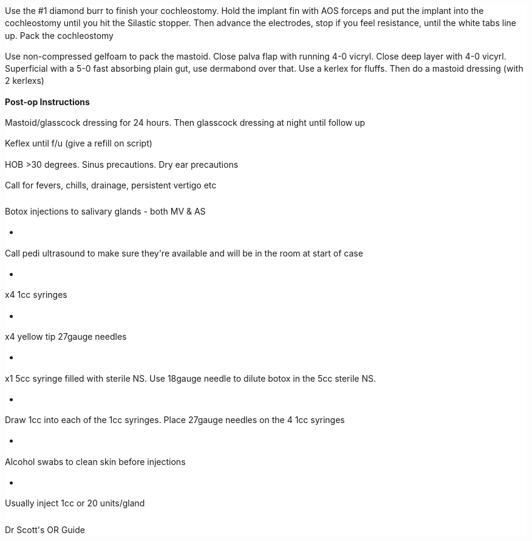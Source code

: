 
Use the #1 diamond burr to finish your cochleostomy. Hold the implant
fin with AOS forceps and put the implant into the cochleostomy until you
hit the Silastic stopper. Then advance the electrodes, stop if you feel
resistance, until the white tabs line up. Pack the cochleostomy



Use non-compressed gelfoam to pack the mastoid. Close palva flap with
running 4-0 vicryl. Close deep layer with 4-0 vicyrl. Superficial with a
5-0 fast absorbing plain gut, use dermabond over that. Use a kerlex for
fluffs. Then do a mastoid dressing (with 2 kerlexs)



**Post-op Instructions**



Mastoid/glasscock dressing for 24 hours. Then glasscock dressing at
night until follow up



Keflex until f/u (give a refill on script)



HOB \>30 degrees. Sinus precautions. Dry ear precautions



Call for fevers, chills, drainage, persistent vertigo etc


### 
Botox injections to salivary glands - both MV & AS



- 
Call pedi ultrasound to make sure they're available and will be in the room at start of case

- 
x4 1cc syringes

- 
x4 yellow tip 27gauge needles

- 
x1 5cc syringe filled with sterile NS. Use 18gauge needle to dilute botox in the 5cc sterile NS.

- 
Draw 1cc into each of the 1cc syringes. Place 27gauge needles on the 4 1cc syringes

- 
Alcohol swabs to clean skin before injections

- 
Usually inject 1cc or 20 units/gland


### 
Dr Scott's OR Guide

